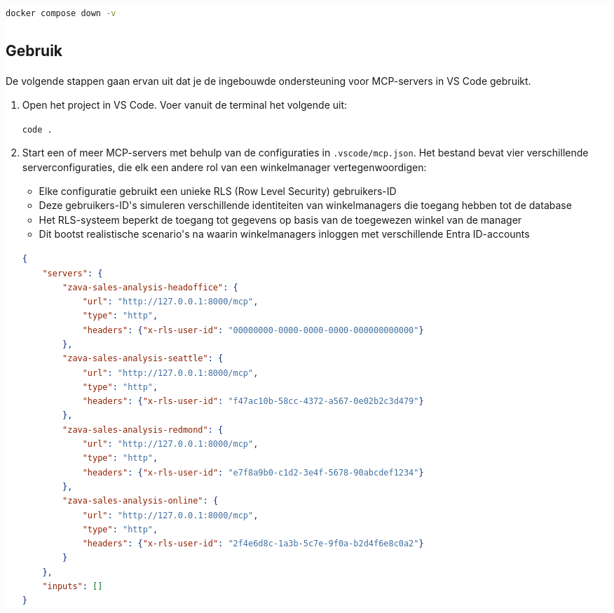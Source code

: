 ```bash
docker compose down -v
```

## Gebruik

De volgende stappen gaan ervan uit dat je de ingebouwde ondersteuning voor MCP-servers in VS Code gebruikt.

1. Open het project in VS Code. Voer vanuit de terminal het volgende uit:

    ```bash
    code .
    ```

2. Start een of meer MCP-servers met behulp van de configuraties in `.vscode/mcp.json`. Het bestand bevat vier verschillende serverconfiguraties, die elk een andere rol van een winkelmanager vertegenwoordigen:

   - Elke configuratie gebruikt een unieke RLS (Row Level Security) gebruikers-ID
   - Deze gebruikers-ID's simuleren verschillende identiteiten van winkelmanagers die toegang hebben tot de database
   - Het RLS-systeem beperkt de toegang tot gegevens op basis van de toegewezen winkel van de manager
   - Dit bootst realistische scenario's na waarin winkelmanagers inloggen met verschillende Entra ID-accounts

    ```json
    {
        "servers": {
            "zava-sales-analysis-headoffice": {
                "url": "http://127.0.0.1:8000/mcp",
                "type": "http",
                "headers": {"x-rls-user-id": "00000000-0000-0000-0000-000000000000"}
            },
            "zava-sales-analysis-seattle": {
                "url": "http://127.0.0.1:8000/mcp",
                "type": "http",
                "headers": {"x-rls-user-id": "f47ac10b-58cc-4372-a567-0e02b2c3d479"}
            },
            "zava-sales-analysis-redmond": {
                "url": "http://127.0.0.1:8000/mcp",
                "type": "http",
                "headers": {"x-rls-user-id": "e7f8a9b0-c1d2-3e4f-5678-90abcdef1234"}
            },
            "zava-sales-analysis-online": {
                "url": "http://127.0.0.1:8000/mcp",
                "type": "http",
                "headers": {"x-rls-user-id": "2f4e6d8c-1a3b-5c7e-9f0a-b2d4f6e8c0a2"}
            }
        },
        "inputs": []
    }
    ```
